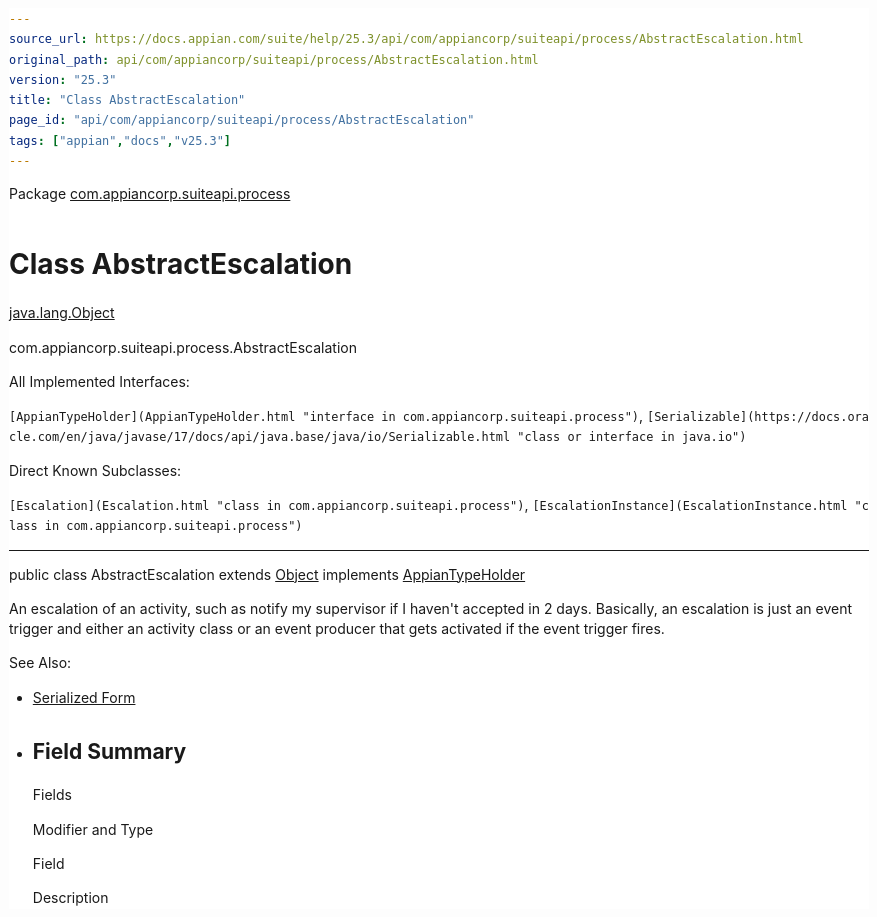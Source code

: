 ```yaml
---
source_url: https://docs.appian.com/suite/help/25.3/api/com/appiancorp/suiteapi/process/AbstractEscalation.html
original_path: api/com/appiancorp/suiteapi/process/AbstractEscalation.html
version: "25.3"
title: "Class AbstractEscalation"
page_id: "api/com/appiancorp/suiteapi/process/AbstractEscalation"
tags: ["appian","docs","v25.3"]
---
```



Package [com.appiancorp.suiteapi.process](package-summary.html)

# Class AbstractEscalation

[java.lang.Object](https://docs.oracle.com/en/java/javase/17/docs/api/java.base/java/lang/Object.html "class or interface in java.lang")

com.appiancorp.suiteapi.process.AbstractEscalation

All Implemented Interfaces:

`[AppianTypeHolder](AppianTypeHolder.html "interface in com.appiancorp.suiteapi.process")`, `[Serializable](https://docs.oracle.com/en/java/javase/17/docs/api/java.base/java/io/Serializable.html "class or interface in java.io")`

Direct Known Subclasses:

`[Escalation](Escalation.html "class in com.appiancorp.suiteapi.process")`, `[EscalationInstance](EscalationInstance.html "class in com.appiancorp.suiteapi.process")`

* * *

public class AbstractEscalation extends [Object](https://docs.oracle.com/en/java/javase/17/docs/api/java.base/java/lang/Object.html "class or interface in java.lang") implements [AppianTypeHolder](AppianTypeHolder.html "interface in com.appiancorp.suiteapi.process")

An escalation of an activity, such as notify my supervisor if I haven't accepted in 2 days. Basically, an escalation is just an event trigger and either an activity class or an event producer that gets activated if the event trigger fires.

See Also:

-   [Serialized Form](../../../../serialized-form.html#com.appiancorp.suiteapi.process.AbstractEscalation)

-   ## Field Summary

    Fields

    Modifier and Type

    Field

    Description
